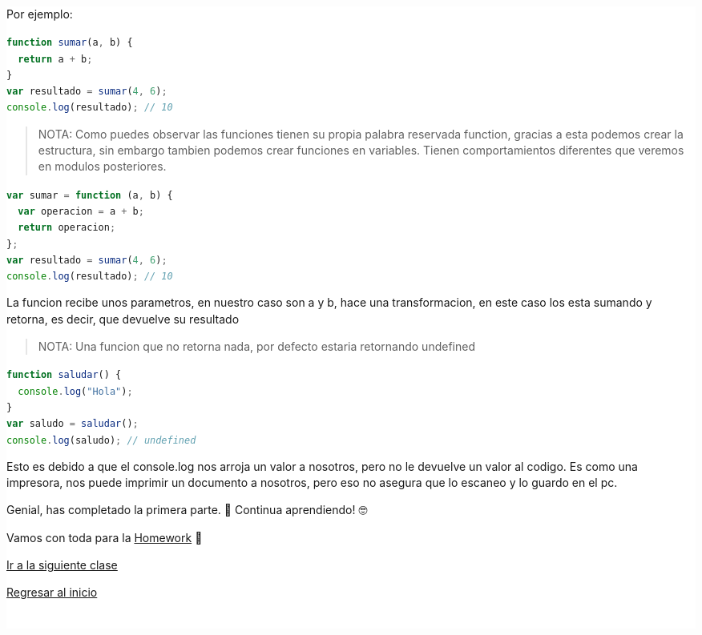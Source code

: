 Por ejemplo:

```javascript
function sumar(a, b) {
  return a + b;
}
var resultado = sumar(4, 6);
console.log(resultado); // 10
```

> NOTA: Como puedes observar las funciones tienen su propia palabra reservada
> function, gracias a esta podemos crear la estructura, sin embargo tambien
> podemos crear funciones en variables. Tienen comportamientos diferentes que
> veremos en modulos posteriores.

```javascript
var sumar = function (a, b) {
  var operacion = a + b;
  return operacion;
};
var resultado = sumar(4, 6);
console.log(resultado); // 10
```

La funcion recibe unos parametros, en nuestro caso son a y b, hace una
transformacion, en este caso los esta sumando y retorna, es decir, que devuelve
su resultado

> NOTA: Una funcion que no retorna nada, por defecto estaria retornando
> undefined

```javascript
function saludar() {
  console.log("Hola");
}
var saludo = saludar();
console.log(saludo); // undefined
```

Esto es debido a que el console.log nos arroja un valor a nosotros, pero no le
devuelve un valor al codigo. Es como una impresora, nos puede imprimir un
documento a nosotros, pero eso no asegura que lo escaneo y lo guardo en el pc.

Genial, has completado la primera parte. 🚀 Continua aprendiendo! 🤓

Vamos con toda para la [Homework](./homework.js) 🥇

[Ir a la siguiente clase](../operadores/readme.md)

[Regresar al inicio](#top)

</br>
